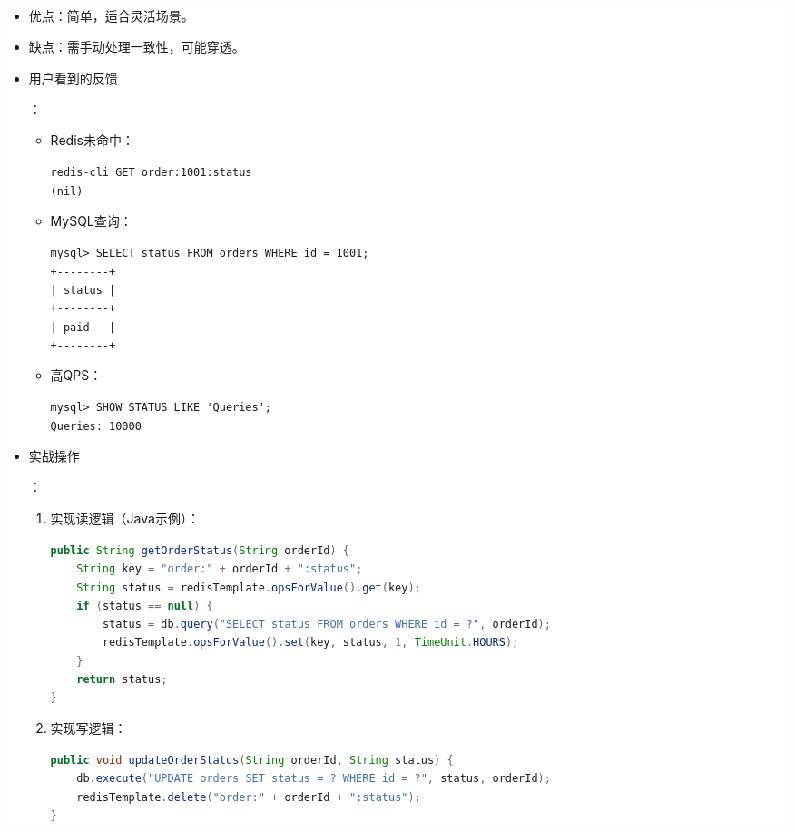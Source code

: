   - 优点：简单，适合灵活场景。
  - 缺点：需手动处理一致性，可能穿透。

- 用户看到的反馈

  ：

  - Redis未命中：

    ```
    redis-cli GET order:1001:status
    (nil)
    ```

  - MySQL查询：

    ```
    mysql> SELECT status FROM orders WHERE id = 1001;
    +--------+
    | status |
    +--------+
    | paid   |
    +--------+
    ```

  - 高QPS：

    ```
    mysql> SHOW STATUS LIKE 'Queries';
    Queries: 10000
    ```

- 实战操作

  ：

  1. 实现读逻辑（Java示例）：

     ```java
     public String getOrderStatus(String orderId) {
         String key = "order:" + orderId + ":status";
         String status = redisTemplate.opsForValue().get(key);
         if (status == null) {
             status = db.query("SELECT status FROM orders WHERE id = ?", orderId);
             redisTemplate.opsForValue().set(key, status, 1, TimeUnit.HOURS);
         }
         return status;
     }
     ```

  2. 实现写逻辑：

     ```java
     public void updateOrderStatus(String orderId, String status) {
         db.execute("UPDATE orders SET status = ? WHERE id = ?", status, orderId);
         redisTemplate.delete("order:" + orderId + ":status");
     }
     ```
